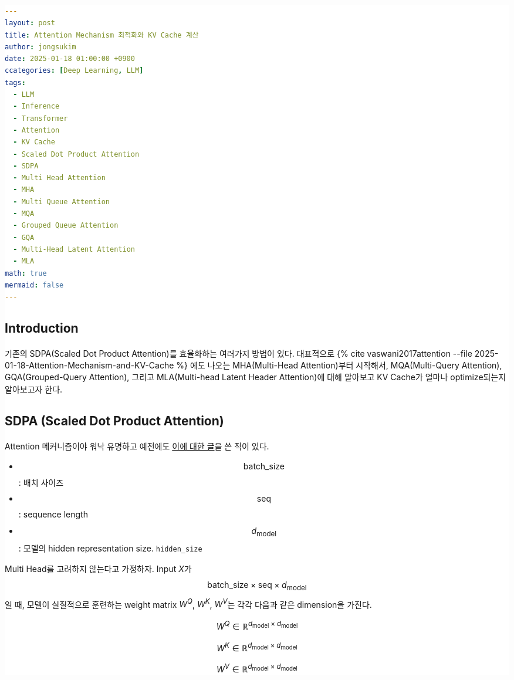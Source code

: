 ```yaml
---
layout: post
title: Attention Mechanism 최적화와 KV Cache 계산
author: jongsukim
date: 2025-01-18 01:00:00 +0900
ccategories: [Deep Learning, LLM]
tags:
  - LLM
  - Inference
  - Transformer
  - Attention
  - KV Cache
  - Scaled Dot Product Attention
  - SDPA
  - Multi Head Attention
  - MHA
  - Multi Queue Attention
  - MQA
  - Grouped Queue Attention
  - GQA
  - Multi-Head Latent Attention
  - MLA
math: true
mermaid: false
---
```


## Introduction

기존의 SDPA(Scaled Dot Product Attention)를 효율화하는 여러가지 방법이 있다.
대표적으로 {% cite vaswani2017attention --file 2025-01-18-Attention-Mechanism-and-KV-Cache %} 에도 나오는
MHA(Multi-Head Attention)부터 시작해서, MQA(Multi-Query Attention), GQA(Grouped-Query Attention), 그리고 MLA(Multi-head Latent Header Attention)에 대해 알아보고 KV Cache가 얼마나 optimize되는지 알아보고자 한다.

## SDPA (Scaled Dot Product Attention)

Attention 메커니즘이야 워낙 유명하고 예전에도 [이에 대한 글](https://blog.liam.kim/posts/2024/03/What-Is-K-Q-V-in-Transformer/)을 쓴 적이 있다.

* $$\textrm{batch\_size}$$: 배치 사이즈
* $$\textrm{seq}$$: sequence length
* $$d_{\textrm{model}}$$: 모델의 hidden representation size. `hidden_size`

Multi Head를 고려하지 않는다고 가정하자.
Input $X$가 $$\textrm{batch\_size} \times \textrm{seq} \times d_{\textrm{model}}$$일 때,
모델이 실질적으로 훈련하는 weight matrix $W^Q$, $W^K$, $W^V$는 각각 다음과 같은 dimension을 가진다.

$$W^Q \in \mathbb{R}^{d_{\textrm{model}} \times d_{\textrm{model}}}$$

$$W^K \in \mathbb{R}^{d_{\textrm{model}} \times d_{\textrm{model}}}$$

$$W^V \in \mathbb{R}^{d_{\textrm{model}} \times d_{\textrm{model}}}$$

